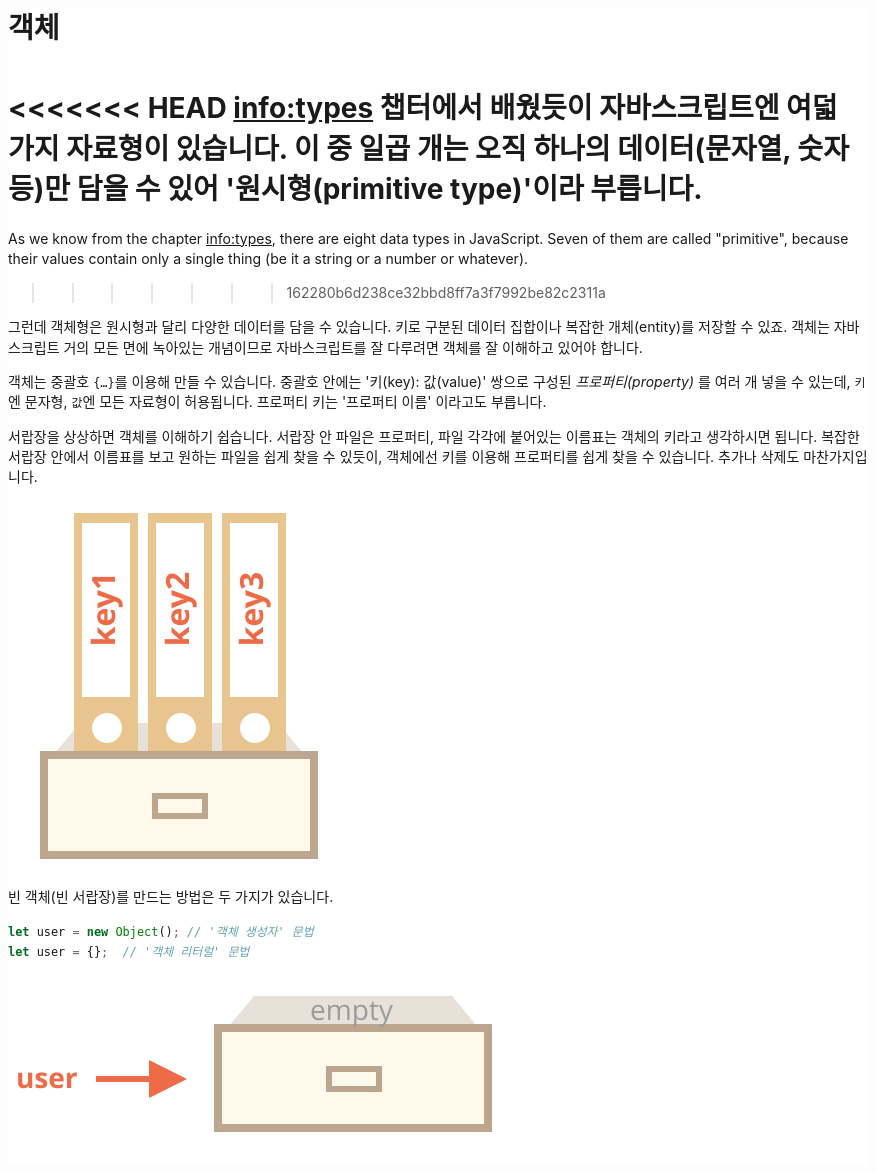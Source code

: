 
# 객체

<<<<<<< HEAD
<info:types> 챕터에서 배웠듯이 자바스크립트엔 여덟 가지 자료형이 있습니다. 이 중 일곱 개는 오직 하나의 데이터(문자열, 숫자 등)만 담을 수 있어 '원시형(primitive type)'이라 부릅니다.
=======
As we know from the chapter <info:types>, there are eight data types in JavaScript. Seven of them are called "primitive", because their values contain only a single thing (be it a string or a number or whatever).
>>>>>>> 162280b6d238ce32bbd8ff7a3f7992be82c2311a

그런데 객체형은 원시형과 달리 다양한 데이터를 담을 수 있습니다. 키로 구분된 데이터 집합이나 복잡한 개체(entity)를 저장할 수 있죠. 객체는 자바스크립트 거의 모든 면에 녹아있는 개념이므로 자바스크립트를 잘 다루려면 객체를 잘 이해하고 있어야 합니다.

객체는 중괄호 `{…}`를 이용해 만들 수 있습니다. 중괄호 안에는 '키(key): 값(value)' 쌍으로 구성된 *프로퍼티(property)* 를 여러 개 넣을 수 있는데, `키`엔 문자형, `값`엔 모든 자료형이 허용됩니다. 프로퍼티 키는 '프로퍼티 이름' 이라고도 부릅니다. 

서랍장을 상상하면 객체를 이해하기 쉽습니다. 서랍장 안 파일은 프로퍼티, 파일 각각에 붙어있는 이름표는 객체의 키라고 생각하시면 됩니다. 복잡한 서랍장 안에서 이름표를 보고 원하는 파일을 쉽게 찾을 수 있듯이, 객체에선 키를 이용해 프로퍼티를 쉽게 찾을 수 있습니다. 추가나 삭제도 마찬가지입니다.

![](object.svg)

빈 객체(빈 서랍장)를 만드는 방법은 두 가지가 있습니다.

```js
let user = new Object(); // '객체 생성자' 문법
let user = {};  // '객체 리터럴' 문법
```

![](object-user-empty.svg)
